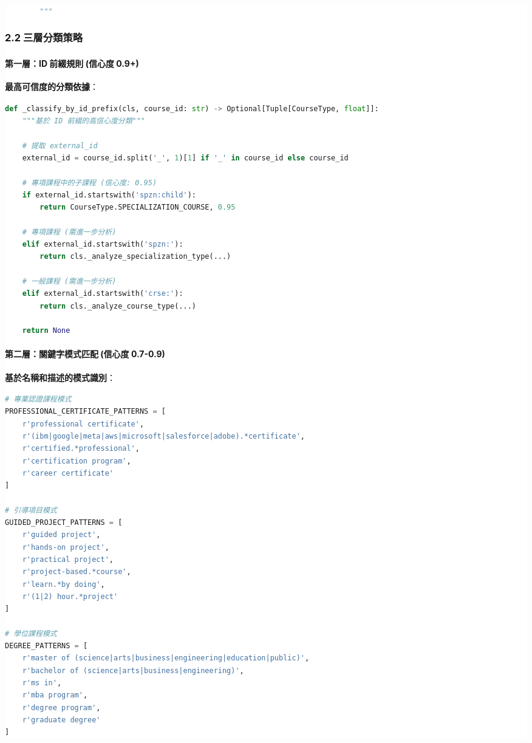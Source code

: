 ```python
        """
```

### 2.2 三層分類策略

#### 第一層：ID 前綴規則 (信心度 0.9+)

**最高可信度的分類依據**：

```python
def _classify_by_id_prefix(cls, course_id: str) -> Optional[Tuple[CourseType, float]]:
    """基於 ID 前綴的高信心度分類"""
    
    # 提取 external_id
    external_id = course_id.split('_', 1)[1] if '_' in course_id else course_id
    
    # 專項課程中的子課程 (信心度: 0.95)
    if external_id.startswith('spzn:child'):
        return CourseType.SPECIALIZATION_COURSE, 0.95
    
    # 專項課程 (需進一步分析)
    elif external_id.startswith('spzn:'):
        return cls._analyze_specialization_type(...)
    
    # 一般課程 (需進一步分析)
    elif external_id.startswith('crse:'):
        return cls._analyze_course_type(...)
    
    return None
```

#### 第二層：關鍵字模式匹配 (信心度 0.7-0.9)

**基於名稱和描述的模式識別**：

```python
# 專業認證課程模式
PROFESSIONAL_CERTIFICATE_PATTERNS = [
    r'professional certificate',
    r'(ibm|google|meta|aws|microsoft|salesforce|adobe).*certificate',
    r'certified.*professional',
    r'certification program',
    r'career certificate'
]

# 引導項目模式
GUIDED_PROJECT_PATTERNS = [
    r'guided project',
    r'hands-on project',
    r'practical project',
    r'project-based.*course',
    r'learn.*by doing',
    r'(1|2) hour.*project'
]

# 學位課程模式
DEGREE_PATTERNS = [
    r'master of (science|arts|business|engineering|education|public)',
    r'bachelor of (science|arts|business|engineering)',
    r'ms in',
    r'mba program',
    r'degree program',
    r'graduate degree'
]

```